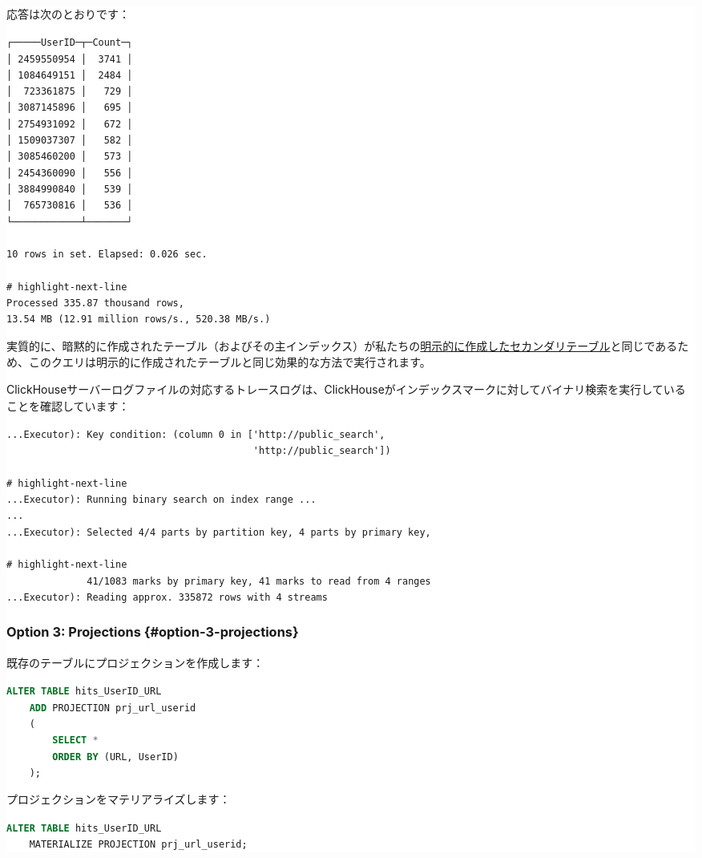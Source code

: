 応答は次のとおりです：

```response
┌─────UserID─┬─Count─┐
│ 2459550954 │  3741 │
│ 1084649151 │  2484 │
│  723361875 │   729 │
│ 3087145896 │   695 │
│ 2754931092 │   672 │
│ 1509037307 │   582 │
│ 3085460200 │   573 │
│ 2454360090 │   556 │
│ 3884990840 │   539 │
│  765730816 │   536 │
└────────────┴───────┘

10 rows in set. Elapsed: 0.026 sec.

# highlight-next-line
Processed 335.87 thousand rows,
13.54 MB (12.91 million rows/s., 520.38 MB/s.)
```

実質的に、暗黙的に作成されたテーブル（およびその主インデックス）が私たちの[明示的に作成したセカンダリテーブル](/guides/best-practices/sparse-primary-indexes#option-1-secondary-tables)と同じであるため、このクエリは明示的に作成されたテーブルと同じ効果的な方法で実行されます。

ClickHouseサーバーログファイルの対応するトレースログは、ClickHouseがインデックスマークに対してバイナリ検索を実行していることを確認しています：

```response
...Executor): Key condition: (column 0 in ['http://public_search',
                                           'http://public_search'])

# highlight-next-line
...Executor): Running binary search on index range ...
...
...Executor): Selected 4/4 parts by partition key, 4 parts by primary key,

# highlight-next-line
              41/1083 marks by primary key, 41 marks to read from 4 ranges
...Executor): Reading approx. 335872 rows with 4 streams
```
### Option 3: Projections {#option-3-projections}

既存のテーブルにプロジェクションを作成します：
```sql
ALTER TABLE hits_UserID_URL
    ADD PROJECTION prj_url_userid
    (
        SELECT *
        ORDER BY (URL, UserID)
    );
```

プロジェクションをマテリアライズします：
```sql
ALTER TABLE hits_UserID_URL
    MATERIALIZE PROJECTION prj_url_userid;
```
